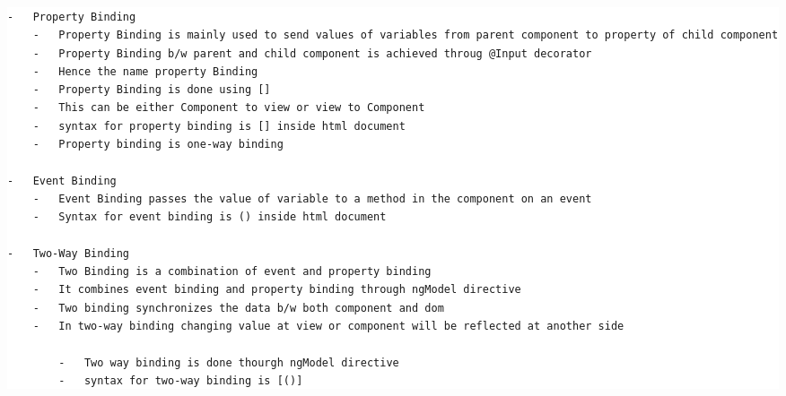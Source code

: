 	-	Property Binding
		-	Property Binding is mainly used to send values of variables from parent component to property of child component
		-	Property Binding b/w parent and child component is achieved throug @Input decorator
		-	Hence the name property Binding
		-	Property Binding is done using []
		-	This can be either Component to view or view to Component
		-	syntax for property binding is [] inside html document
		-	Property binding is one-way binding
		
	-	Event Binding 
		-	Event Binding passes the value of variable to a method in the component on an event
		-	Syntax for event binding is () inside html document
		
	-	Two-Way Binding
		-	Two Binding is a combination of event and property binding
		-	It combines event binding and property binding through ngModel directive
		-	Two binding synchronizes the data b/w both component and dom
		-	In two-way binding changing value at view or component will be reflected at another side
			
			-	Two way binding is done thourgh ngModel directive
			-	syntax for two-way binding is [()]
			
			
		
			
	
	
	
	















































